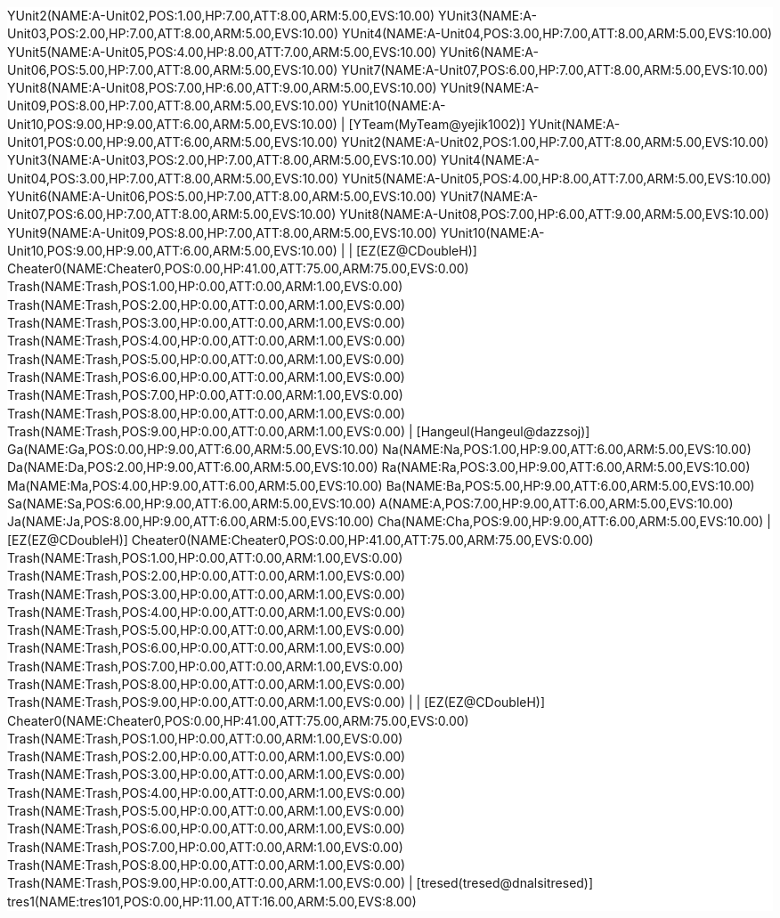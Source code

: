 YUnit2(NAME:A-Unit02,POS:1.00,HP:7.00,ATT:8.00,ARM:5.00,EVS:10.00)
YUnit3(NAME:A-Unit03,POS:2.00,HP:7.00,ATT:8.00,ARM:5.00,EVS:10.00)
YUnit4(NAME:A-Unit04,POS:3.00,HP:7.00,ATT:8.00,ARM:5.00,EVS:10.00)
YUnit5(NAME:A-Unit05,POS:4.00,HP:8.00,ATT:7.00,ARM:5.00,EVS:10.00)
YUnit6(NAME:A-Unit06,POS:5.00,HP:7.00,ATT:8.00,ARM:5.00,EVS:10.00)
YUnit7(NAME:A-Unit07,POS:6.00,HP:7.00,ATT:8.00,ARM:5.00,EVS:10.00)
YUnit8(NAME:A-Unit08,POS:7.00,HP:6.00,ATT:9.00,ARM:5.00,EVS:10.00)
YUnit9(NAME:A-Unit09,POS:8.00,HP:7.00,ATT:8.00,ARM:5.00,EVS:10.00)
YUnit10(NAME:A-Unit10,POS:9.00,HP:9.00,ATT:6.00,ARM:5.00,EVS:10.00) | [YTeam(MyTeam@yejik1002)]
YUnit(NAME:A-Unit01,POS:0.00,HP:9.00,ATT:6.00,ARM:5.00,EVS:10.00)
YUnit2(NAME:A-Unit02,POS:1.00,HP:7.00,ATT:8.00,ARM:5.00,EVS:10.00)
YUnit3(NAME:A-Unit03,POS:2.00,HP:7.00,ATT:8.00,ARM:5.00,EVS:10.00)
YUnit4(NAME:A-Unit04,POS:3.00,HP:7.00,ATT:8.00,ARM:5.00,EVS:10.00)
YUnit5(NAME:A-Unit05,POS:4.00,HP:8.00,ATT:7.00,ARM:5.00,EVS:10.00)
YUnit6(NAME:A-Unit06,POS:5.00,HP:7.00,ATT:8.00,ARM:5.00,EVS:10.00)
YUnit7(NAME:A-Unit07,POS:6.00,HP:7.00,ATT:8.00,ARM:5.00,EVS:10.00)
YUnit8(NAME:A-Unit08,POS:7.00,HP:6.00,ATT:9.00,ARM:5.00,EVS:10.00)
YUnit9(NAME:A-Unit09,POS:8.00,HP:7.00,ATT:8.00,ARM:5.00,EVS:10.00)
YUnit10(NAME:A-Unit10,POS:9.00,HP:9.00,ATT:6.00,ARM:5.00,EVS:10.00) |
| [EZ(EZ@CDoubleH)]
Cheater0(NAME:Cheater0,POS:0.00,HP:41.00,ATT:75.00,ARM:75.00,EVS:0.00)
Trash(NAME:Trash,POS:1.00,HP:0.00,ATT:0.00,ARM:1.00,EVS:0.00)
Trash(NAME:Trash,POS:2.00,HP:0.00,ATT:0.00,ARM:1.00,EVS:0.00)
Trash(NAME:Trash,POS:3.00,HP:0.00,ATT:0.00,ARM:1.00,EVS:0.00)
Trash(NAME:Trash,POS:4.00,HP:0.00,ATT:0.00,ARM:1.00,EVS:0.00)
Trash(NAME:Trash,POS:5.00,HP:0.00,ATT:0.00,ARM:1.00,EVS:0.00)
Trash(NAME:Trash,POS:6.00,HP:0.00,ATT:0.00,ARM:1.00,EVS:0.00)
Trash(NAME:Trash,POS:7.00,HP:0.00,ATT:0.00,ARM:1.00,EVS:0.00)
Trash(NAME:Trash,POS:8.00,HP:0.00,ATT:0.00,ARM:1.00,EVS:0.00)
Trash(NAME:Trash,POS:9.00,HP:0.00,ATT:0.00,ARM:1.00,EVS:0.00) | [Hangeul(Hangeul@dazzsoj)]
Ga(NAME:Ga,POS:0.00,HP:9.00,ATT:6.00,ARM:5.00,EVS:10.00)
Na(NAME:Na,POS:1.00,HP:9.00,ATT:6.00,ARM:5.00,EVS:10.00)
Da(NAME:Da,POS:2.00,HP:9.00,ATT:6.00,ARM:5.00,EVS:10.00)
Ra(NAME:Ra,POS:3.00,HP:9.00,ATT:6.00,ARM:5.00,EVS:10.00)
Ma(NAME:Ma,POS:4.00,HP:9.00,ATT:6.00,ARM:5.00,EVS:10.00)
Ba(NAME:Ba,POS:5.00,HP:9.00,ATT:6.00,ARM:5.00,EVS:10.00)
Sa(NAME:Sa,POS:6.00,HP:9.00,ATT:6.00,ARM:5.00,EVS:10.00)
A(NAME:A,POS:7.00,HP:9.00,ATT:6.00,ARM:5.00,EVS:10.00)
Ja(NAME:Ja,POS:8.00,HP:9.00,ATT:6.00,ARM:5.00,EVS:10.00)
Cha(NAME:Cha,POS:9.00,HP:9.00,ATT:6.00,ARM:5.00,EVS:10.00) | [EZ(EZ@CDoubleH)]
Cheater0(NAME:Cheater0,POS:0.00,HP:41.00,ATT:75.00,ARM:75.00,EVS:0.00)
Trash(NAME:Trash,POS:1.00,HP:0.00,ATT:0.00,ARM:1.00,EVS:0.00)
Trash(NAME:Trash,POS:2.00,HP:0.00,ATT:0.00,ARM:1.00,EVS:0.00)
Trash(NAME:Trash,POS:3.00,HP:0.00,ATT:0.00,ARM:1.00,EVS:0.00)
Trash(NAME:Trash,POS:4.00,HP:0.00,ATT:0.00,ARM:1.00,EVS:0.00)
Trash(NAME:Trash,POS:5.00,HP:0.00,ATT:0.00,ARM:1.00,EVS:0.00)
Trash(NAME:Trash,POS:6.00,HP:0.00,ATT:0.00,ARM:1.00,EVS:0.00)
Trash(NAME:Trash,POS:7.00,HP:0.00,ATT:0.00,ARM:1.00,EVS:0.00)
Trash(NAME:Trash,POS:8.00,HP:0.00,ATT:0.00,ARM:1.00,EVS:0.00)
Trash(NAME:Trash,POS:9.00,HP:0.00,ATT:0.00,ARM:1.00,EVS:0.00) |
| [EZ(EZ@CDoubleH)]
Cheater0(NAME:Cheater0,POS:0.00,HP:41.00,ATT:75.00,ARM:75.00,EVS:0.00)
Trash(NAME:Trash,POS:1.00,HP:0.00,ATT:0.00,ARM:1.00,EVS:0.00)
Trash(NAME:Trash,POS:2.00,HP:0.00,ATT:0.00,ARM:1.00,EVS:0.00)
Trash(NAME:Trash,POS:3.00,HP:0.00,ATT:0.00,ARM:1.00,EVS:0.00)
Trash(NAME:Trash,POS:4.00,HP:0.00,ATT:0.00,ARM:1.00,EVS:0.00)
Trash(NAME:Trash,POS:5.00,HP:0.00,ATT:0.00,ARM:1.00,EVS:0.00)
Trash(NAME:Trash,POS:6.00,HP:0.00,ATT:0.00,ARM:1.00,EVS:0.00)
Trash(NAME:Trash,POS:7.00,HP:0.00,ATT:0.00,ARM:1.00,EVS:0.00)
Trash(NAME:Trash,POS:8.00,HP:0.00,ATT:0.00,ARM:1.00,EVS:0.00)
Trash(NAME:Trash,POS:9.00,HP:0.00,ATT:0.00,ARM:1.00,EVS:0.00) | [tresed(tresed@dnalsitresed)]
tres1(NAME:tres101,POS:0.00,HP:11.00,ATT:16.00,ARM:5.00,EVS:8.00)